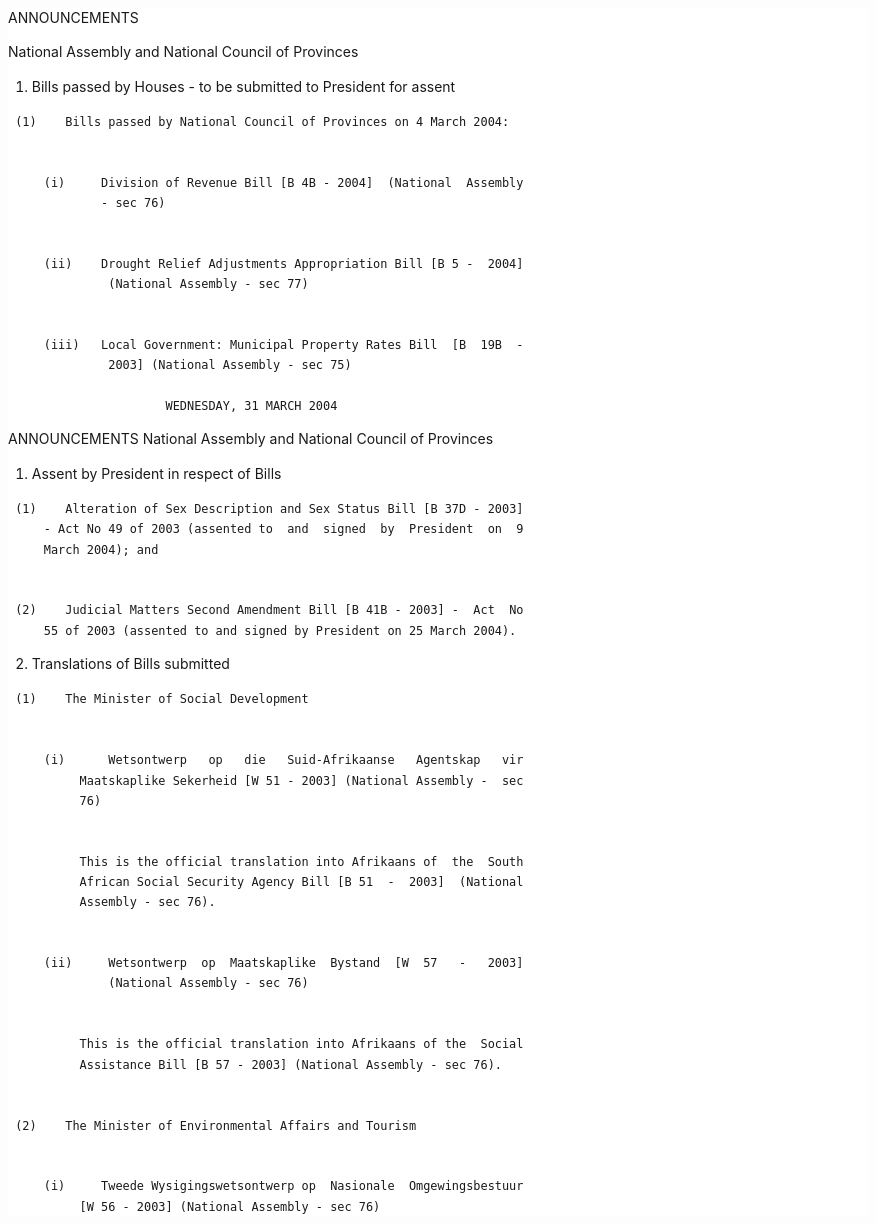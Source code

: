 ANNOUNCEMENTS

National Assembly and National Council of Provinces

1.    Bills passed by Houses - to be submitted to President for assent


     (1)    Bills passed by National Council of Provinces on 4 March 2004:


         (i)     Division of Revenue Bill [B 4B - 2004]  (National  Assembly
                 - sec 76)


         (ii)    Drought Relief Adjustments Appropriation Bill [B 5 -  2004]
                  (National Assembly - sec 77)


         (iii)   Local Government: Municipal Property Rates Bill  [B  19B  -
                  2003] (National Assembly - sec 75)

                          WEDNESDAY, 31 MARCH 2004

ANNOUNCEMENTS
National Assembly and National Council of Provinces

1.    Assent by President in respect of Bills


     (1)    Alteration of Sex Description and Sex Status Bill [B 37D - 2003]
         - Act No 49 of 2003 (assented to  and  signed  by  President  on  9
         March 2004); and


     (2)    Judicial Matters Second Amendment Bill [B 41B - 2003] -  Act  No
         55 of 2003 (assented to and signed by President on 25 March 2004).

2.    Translations of Bills submitted


     (1)    The Minister of Social Development


         (i)      Wetsontwerp   op   die   Suid-Afrikaanse   Agentskap   vir
              Maatskaplike Sekerheid [W 51 - 2003] (National Assembly -  sec
              76)


              This is the official translation into Afrikaans of  the  South
              African Social Security Agency Bill [B 51  -  2003]  (National
              Assembly - sec 76).


         (ii)     Wetsontwerp  op  Maatskaplike  Bystand  [W  57   -   2003]
                  (National Assembly - sec 76)


              This is the official translation into Afrikaans of the  Social
              Assistance Bill [B 57 - 2003] (National Assembly - sec 76).


     (2)    The Minister of Environmental Affairs and Tourism


         (i)     Tweede Wysigingswetsontwerp op  Nasionale  Omgewingsbestuur
              [W 56 - 2003] (National Assembly - sec 76)

